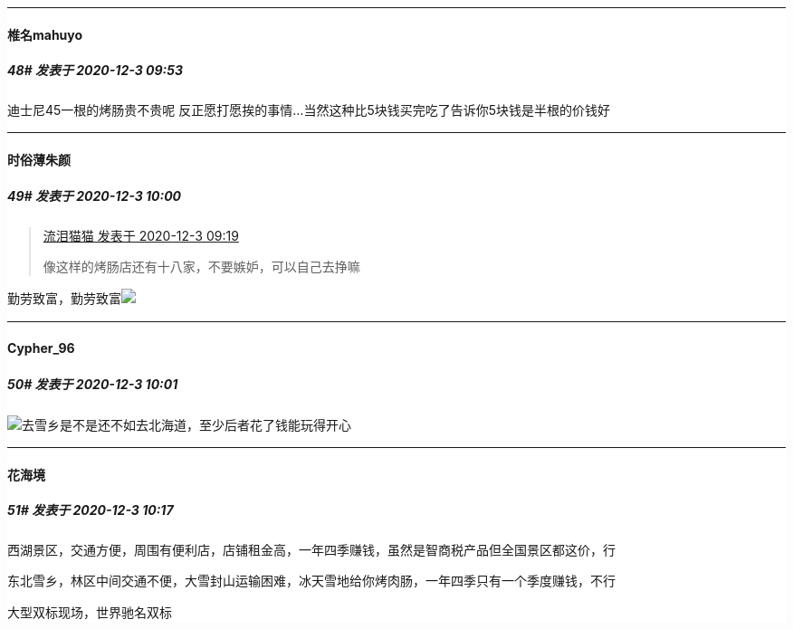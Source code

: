 

*****

####  椎名mahuyo  
##### 48#       发表于 2020-12-3 09:53




迪士尼45一根的烤肠贵不贵呢
反正愿打愿挨的事情…当然这种比5块钱买完吃了告诉你5块钱是半根的价钱好







*****

####  时俗薄朱颜  
##### 49#       发表于 2020-12-3 10:00



<blockquote><a href="httphttps://bbs.saraba1st.com/2b/forum.php?mod=redirect&amp;goto=findpost&amp;pid=49593668&amp;ptid=1975434" target="_blank">流泪猫猫 发表于 2020-12-3 09:19</a>

像这样的烤肠店还有十八家，不要嫉妒，可以自己去挣嘛</blockquote>
勤劳致富，勤劳致富<img src="https://static.saraba1st.com/image/smiley/face2017/066.png" referrerpolicy="no-referrer">







*****

####  Cypher_96  
##### 50#       发表于 2020-12-3 10:01



<img src="https://static.saraba1st.com/image/smiley/face2017/053.png" referrerpolicy="no-referrer">去雪乡是不是还不如去北海道，至少后者花了钱能玩得开心







*****

####  花海境  
##### 51#       发表于 2020-12-3 10:17




西湖景区，交通方便，周围有便利店，店铺租金高，一年四季赚钱，虽然是智商税产品但全国景区都这价，行

东北雪乡，林区中间交通不便，大雪封山运输困难，冰天雪地给你烤肉肠，一年四季只有一个季度赚钱，不行

大型双标现场，世界驰名双标
